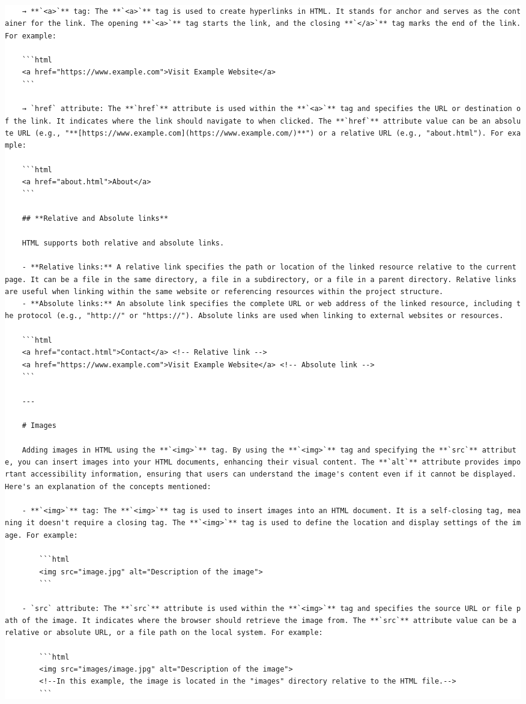         → **`<a>`** tag: The **`<a>`** tag is used to create hyperlinks in HTML. It stands for anchor and serves as the container for the link. The opening **`<a>`** tag starts the link, and the closing **`</a>`** tag marks the end of the link. For example:
        
        ```html
        <a href="https://www.example.com">Visit Example Website</a>
        ```
        
        → `href` attribute: The **`href`** attribute is used within the **`<a>`** tag and specifies the URL or destination of the link. It indicates where the link should navigate to when clicked. The **`href`** attribute value can be an absolute URL (e.g., "**[https://www.example.com](https://www.example.com/)**") or a relative URL (e.g., "about.html"). For example:
        
        ```html
        <a href="about.html">About</a>
        ```
        
        ## **Relative and Absolute links**
        
        HTML supports both relative and absolute links.
        
        - **Relative links:** A relative link specifies the path or location of the linked resource relative to the current page. It can be a file in the same directory, a file in a subdirectory, or a file in a parent directory. Relative links are useful when linking within the same website or referencing resources within the project structure.
        - **Absolute links:** An absolute link specifies the complete URL or web address of the linked resource, including the protocol (e.g., "http://" or "https://"). Absolute links are used when linking to external websites or resources.
        
        ```html
        <a href="contact.html">Contact</a> <!-- Relative link -->
        <a href="https://www.example.com">Visit Example Website</a> <!-- Absolute link -->
        ```
        
        ---
        
        # Images
        
        Adding images in HTML using the **`<img>`** tag. By using the **`<img>`** tag and specifying the **`src`** attribute, you can insert images into your HTML documents, enhancing their visual content. The **`alt`** attribute provides important accessibility information, ensuring that users can understand the image's content even if it cannot be displayed. Here's an explanation of the concepts mentioned:
        
        - **`<img>`** tag: The **`<img>`** tag is used to insert images into an HTML document. It is a self-closing tag, meaning it doesn't require a closing tag. The **`<img>`** tag is used to define the location and display settings of the image. For example:
            
            ```html
            <img src="image.jpg" alt="Description of the image">
            ```
            
        - `src` attribute: The **`src`** attribute is used within the **`<img>`** tag and specifies the source URL or file path of the image. It indicates where the browser should retrieve the image from. The **`src`** attribute value can be a relative or absolute URL, or a file path on the local system. For example:
            
            ```html
            <img src="images/image.jpg" alt="Description of the image">
            <!--In this example, the image is located in the "images" directory relative to the HTML file.-->
            ```
            